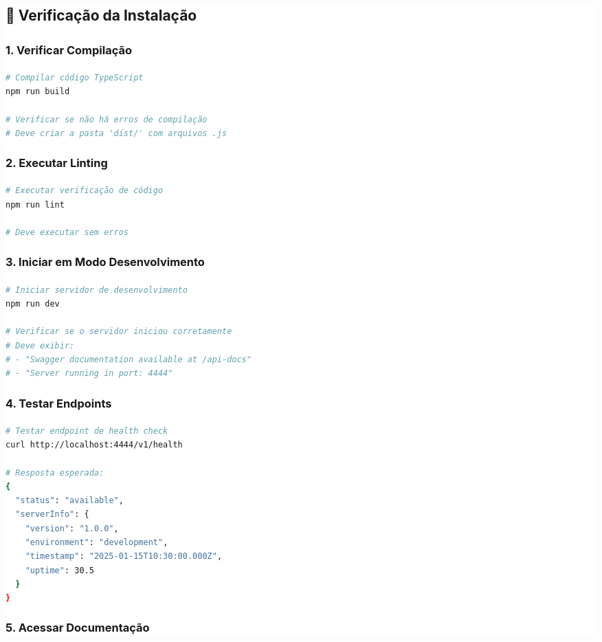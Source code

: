 ## 🧪 Verificação da Instalação

### 1. Verificar Compilação

```bash
# Compilar código TypeScript
npm run build

# Verificar se não há erros de compilação
# Deve criar a pasta 'dist/' com arquivos .js
```

### 2. Executar Linting

```bash
# Executar verificação de código
npm run lint

# Deve executar sem erros
```

### 3. Iniciar em Modo Desenvolvimento

```bash
# Iniciar servidor de desenvolvimento
npm run dev

# Verificar se o servidor iniciou corretamente
# Deve exibir:
# - "Swagger documentation available at /api-docs"
# - "Server running in port: 4444"
```

### 4. Testar Endpoints

```bash
# Testar endpoint de health check
curl http://localhost:4444/v1/health

# Resposta esperada:
{
  "status": "available",
  "serverInfo": {
    "version": "1.0.0",
    "environment": "development",
    "timestamp": "2025-01-15T10:30:00.000Z",
    "uptime": 30.5
  }
}
```

### 5. Acessar Documentação
